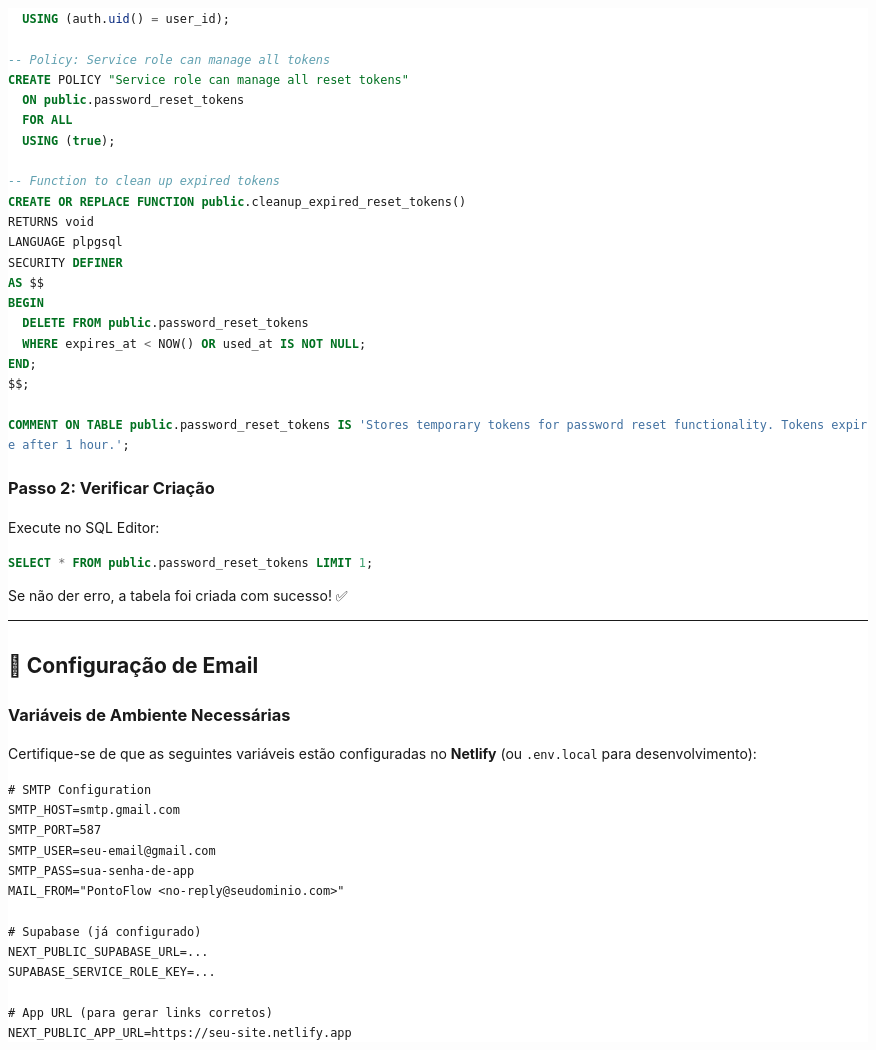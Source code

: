 ```sql
  USING (auth.uid() = user_id);

-- Policy: Service role can manage all tokens
CREATE POLICY "Service role can manage all reset tokens"
  ON public.password_reset_tokens
  FOR ALL
  USING (true);

-- Function to clean up expired tokens
CREATE OR REPLACE FUNCTION public.cleanup_expired_reset_tokens()
RETURNS void
LANGUAGE plpgsql
SECURITY DEFINER
AS $$
BEGIN
  DELETE FROM public.password_reset_tokens
  WHERE expires_at < NOW() OR used_at IS NOT NULL;
END;
$$;

COMMENT ON TABLE public.password_reset_tokens IS 'Stores temporary tokens for password reset functionality. Tokens expire after 1 hour.';
```

### Passo 2: Verificar Criação

Execute no SQL Editor:

```sql
SELECT * FROM public.password_reset_tokens LIMIT 1;
```

Se não der erro, a tabela foi criada com sucesso! ✅

---

## 📧 Configuração de Email

### Variáveis de Ambiente Necessárias

Certifique-se de que as seguintes variáveis estão configuradas no **Netlify** (ou `.env.local` para desenvolvimento):

```env
# SMTP Configuration
SMTP_HOST=smtp.gmail.com
SMTP_PORT=587
SMTP_USER=seu-email@gmail.com
SMTP_PASS=sua-senha-de-app
MAIL_FROM="PontoFlow <no-reply@seudominio.com>"

# Supabase (já configurado)
NEXT_PUBLIC_SUPABASE_URL=...
SUPABASE_SERVICE_ROLE_KEY=...

# App URL (para gerar links corretos)
NEXT_PUBLIC_APP_URL=https://seu-site.netlify.app
```
